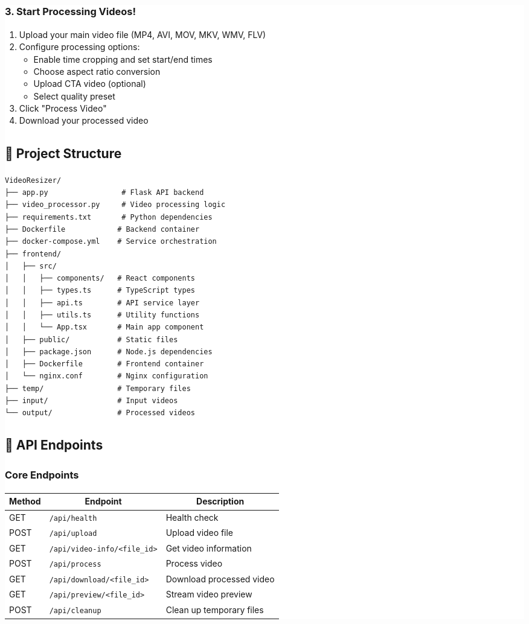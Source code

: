 ### 3. Start Processing Videos!

1. Upload your main video file (MP4, AVI, MOV, MKV, WMV, FLV)
2. Configure processing options:
   - Enable time cropping and set start/end times
   - Choose aspect ratio conversion
   - Upload CTA video (optional)
   - Select quality preset
3. Click "Process Video"
4. Download your processed video

## 📁 Project Structure

```
VideoResizer/
├── app.py                 # Flask API backend
├── video_processor.py     # Video processing logic
├── requirements.txt       # Python dependencies
├── Dockerfile            # Backend container
├── docker-compose.yml    # Service orchestration
├── frontend/
│   ├── src/
│   │   ├── components/   # React components
│   │   ├── types.ts      # TypeScript types
│   │   ├── api.ts        # API service layer
│   │   ├── utils.ts      # Utility functions
│   │   └── App.tsx       # Main app component
│   ├── public/           # Static files
│   ├── package.json      # Node.js dependencies
│   ├── Dockerfile        # Frontend container
│   └── nginx.conf        # Nginx configuration
├── temp/                 # Temporary files
├── input/                # Input videos
└── output/               # Processed videos
```

## 🔧 API Endpoints

### Core Endpoints

| Method | Endpoint | Description |
|--------|----------|-------------|
| GET | `/api/health` | Health check |
| POST | `/api/upload` | Upload video file |
| GET | `/api/video-info/<file_id>` | Get video information |
| POST | `/api/process` | Process video |
| GET | `/api/download/<file_id>` | Download processed video |
| GET | `/api/preview/<file_id>` | Stream video preview |
| POST | `/api/cleanup` | Clean up temporary files |
